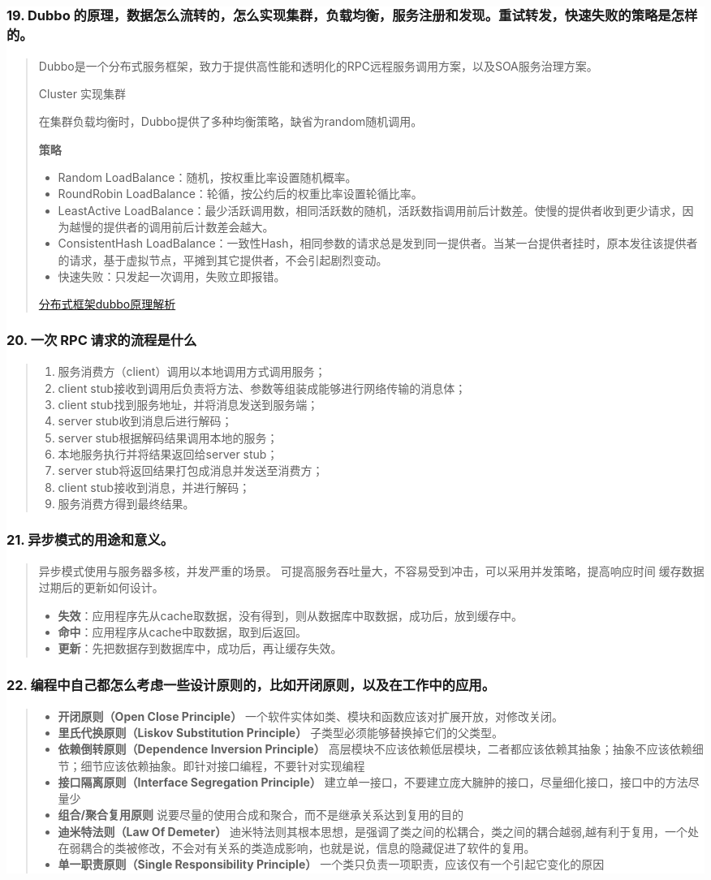 ### 19. Dubbo 的原理，数据怎么流转的，怎么实现集群，负载均衡，服务注册和发现。重试转发，快速失败的策略是怎样的。

> Dubbo是一个分布式服务框架，致力于提供高性能和透明化的RPC远程服务调用方案，以及SOA服务治理方案。
>
> Cluster 实现集群
>
> 在集群负载均衡时，Dubbo提供了多种均衡策略，缺省为random随机调用。
>
> **策略**
>
> * Random LoadBalance：随机，按权重比率设置随机概率。
> * RoundRobin LoadBalance：轮循，按公约后的权重比率设置轮循比率。
> * LeastActive LoadBalance：最少活跃调用数，相同活跃数的随机，活跃数指调用前后计数差。使慢的提供者收到更少请求，因为越慢的提供者的调用前后计数差会越大。
> * ConsistentHash LoadBalance：一致性Hash，相同参数的请求总是发到同一提供者。当某一台提供者挂时，原本发往该提供者的请求，基于虚拟节点，平摊到其它提供者，不会引起剧烈变动。
> * 快速失败：只发起一次调用，失败立即报错。
>
> [分布式框架dubbo原理解析](https://my.oschina.net/u/1378920/blog/693374)

### 20. 一次 RPC 请求的流程是什么

> 1. 服务消费方（client）调用以本地调用方式调用服务；
> 2. client stub接收到调用后负责将方法、参数等组装成能够进行网络传输的消息体；
> 3. client stub找到服务地址，并将消息发送到服务端；
> 4. server stub收到消息后进行解码；
> 5. server stub根据解码结果调用本地的服务；
> 6. 本地服务执行并将结果返回给server stub；
> 7. server stub将返回结果打包成消息并发送至消费方；
> 8. client stub接收到消息，并进行解码；
> 9. 服务消费方得到最终结果。

### 21. 异步模式的用途和意义。

> 异步模式使用与服务器多核，并发严重的场景。
> 可提高服务吞吐量大，不容易受到冲击，可以采用并发策略，提高响应时间
> 缓存数据过期后的更新如何设计。
>
> * **失效**：应用程序先从cache取数据，没有得到，则从数据库中取数据，成功后，放到缓存中。
> * **命中**：应用程序从cache中取数据，取到后返回。
> * **更新**：先把数据存到数据库中，成功后，再让缓存失效。

### 22. 编程中自己都怎么考虑一些设计原则的，比如开闭原则，以及在工作中的应用。

> * **开闭原则（Open Close Principle）**
>   一个软件实体如类、模块和函数应该对扩展开放，对修改关闭。
>* **里氏代换原则（Liskov Substitution Principle）**
>   子类型必须能够替换掉它们的父类型。
> * **依赖倒转原则（Dependence Inversion Principle）**
>  高层模块不应该依赖低层模块，二者都应该依赖其抽象；抽象不应该依赖细节；细节应该依赖抽象。即针对接口编程，不要针对实现编程
> * **接口隔离原则（Interface Segregation Principle）**
>   建立单一接口，不要建立庞大臃肿的接口，尽量细化接口，接口中的方法尽量少
>* **组合/聚合复用原则**
>   说要尽量的使用合成和聚合，而不是继承关系达到复用的目的
> * **迪米特法则（Law Of Demeter）**
>  迪米特法则其根本思想，是强调了类之间的松耦合，类之间的耦合越弱,越有利于复用，一个处在弱耦合的类被修改，不会对有关系的类造成影响，也就是说，信息的隐藏促进了软件的复用。
> * **单一职责原则（Single Responsibility Principle）**
>   一个类只负责一项职责，应该仅有一个引起它变化的原因
